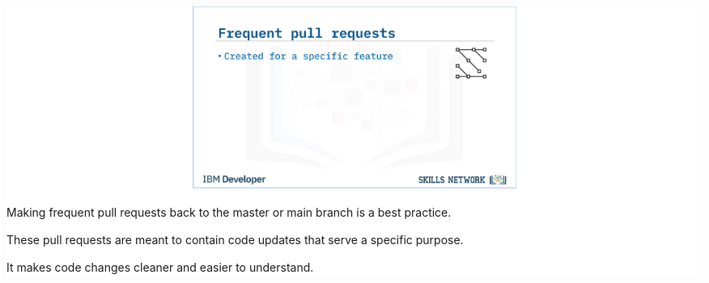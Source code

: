 
<p align="center">
  <img src="./images/image047.png"
    alt="."
    width="400" />
</p>


Making frequent pull requests back to the master or main branch is a
best practice.

These pull requests are meant to contain code updates that serve a
specific purpose.

It makes code changes cleaner and easier to understand.


<p align="center">